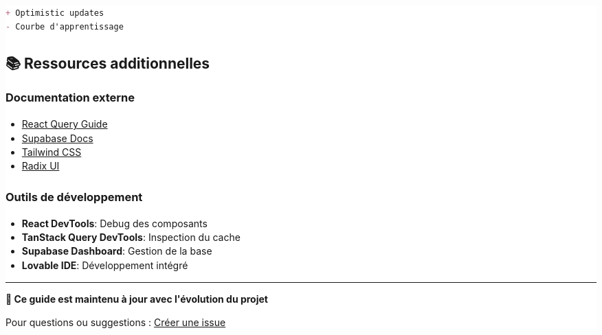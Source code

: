 ```markdown
+ Optimistic updates
- Courbe d'apprentissage
```

## 📚 Ressources additionnelles

### Documentation externe
- [React Query Guide](https://tanstack.com/query/latest)
- [Supabase Docs](https://supabase.com/docs)
- [Tailwind CSS](https://tailwindcss.com/docs)
- [Radix UI](https://www.radix-ui.com/docs)

### Outils de développement
- **React DevTools**: Debug des composants
- **TanStack Query DevTools**: Inspection du cache
- **Supabase Dashboard**: Gestion de la base
- **Lovable IDE**: Développement intégré

---

**🔄 Ce guide est maintenu à jour avec l'évolution du projet**

Pour questions ou suggestions : [Créer une issue](./issues)